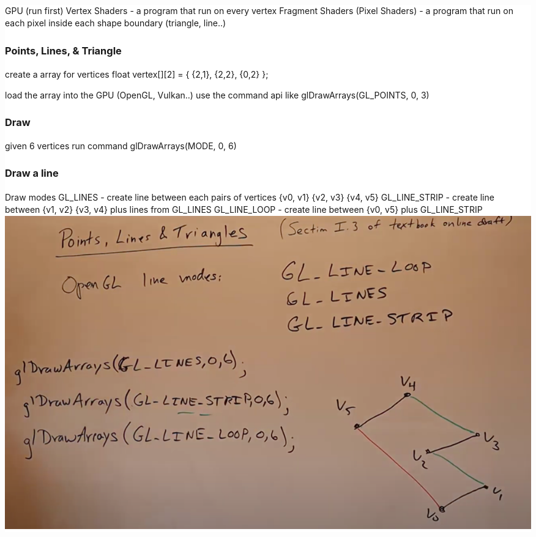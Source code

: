 GPU
(run first) Vertex Shaders - a program that run on every vertex
Fragment Shaders (Pixel Shaders) - a program that run on each pixel inside each
shape boundary (triangle, line..)

### Points, Lines, & Triangle
create a array for vertices
float vertex[][2] = {
    {2,1},
    {2,2},
    {0,2}
};

load the array into the GPU (OpenGL, Vulkan..)
use the command api like glDrawArrays(GL_POINTS, 0, 3)

### Draw
given 6 vertices
run command glDrawArrays(MODE, 0, 6)

### Draw a line
Draw modes
GL_LINES - create line between each pairs of vertices {v0, v1} {v2, v3} {v4, v5}
GL_LINE_STRIP - create line between {v1, v2} {v3, v4} plus lines from GL_LINES
GL_LINE_LOOP - create line between {v0, v5} plus GL_LINE_STRIP
![glDrawArrays Line](glDrawArrays_line.png) 
